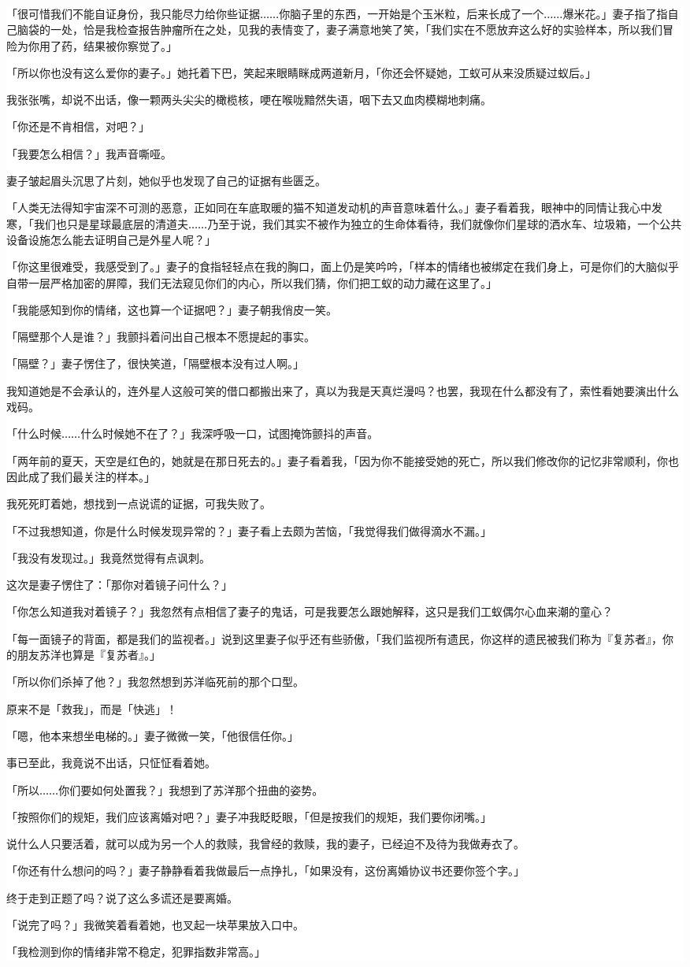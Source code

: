 「很可惜我们不能自证身份，我只能尽力给你些证据……你脑子里的东西，一开始是个玉米粒，后来长成了一个……爆米花。」妻子指了指自己脑袋的一处，恰是我检查报告肿瘤所在之处，见我的表情变了，妻子满意地笑了笑，「我们实在不愿放弃这么好的实验样本，所以我们冒险为你用了药，结果被你察觉了。」

「所以你也没有这么爱你的妻子。」她托着下巴，笑起来眼睛眯成两道新月，「你还会怀疑她，工蚁可从来没质疑过蚁后。」

我张张嘴，却说不出话，像一颗两头尖尖的橄榄核，哽在喉咙黯然失语，咽下去又血肉模糊地刺痛。

「你还是不肯相信，对吧？」

「我要怎么相信？」我声音嘶哑。

妻子皱起眉头沉思了片刻，她似乎也发现了自己的证据有些匮乏。

「人类无法得知宇宙深不可测的恶意，正如同在车底取暖的猫不知道发动机的声音意味着什么。」妻子看着我，眼神中的同情让我心中发寒，「我们也只是星球最底层的清道夫……乃至于说，我们其实不被作为独立的生命体看待，我们就像你们星球的洒水车、垃圾箱，一个公共设备设施怎么能去证明自己是外星人呢？」

「你这里很难受，我感受到了。」妻子的食指轻轻点在我的胸口，面上仍是笑吟吟，「样本的情绪也被绑定在我们身上，可是你们的大脑似乎自带一层严格加密的屏障，我们无法窥见你们的内心，所以我们猜，你们把工蚁的动力藏在这里了。」

「我能感知到你的情绪，这也算一个证据吧？」妻子朝我俏皮一笑。

「隔壁那个人是谁？」我颤抖着问出自己根本不愿提起的事实。

「隔壁？」妻子愣住了，很快笑道，「隔壁根本没有过人啊。」

我知道她是不会承认的，连外星人这般可笑的借口都搬出来了，真以为我是天真烂漫吗？也罢，我现在什么都没有了，索性看她要演出什么戏码。

「什么时候……什么时候她不在了？」我深呼吸一口，试图掩饰颤抖的声音。

「两年前的夏天，天空是红色的，她就是在那日死去的。」妻子看着我，「因为你不能接受她的死亡，所以我们修改你的记忆非常顺利，你也因此成了我们最关注的样本。」

我死死盯着她，想找到一点说谎的证据，可我失败了。

「不过我想知道，你是什么时候发现异常的？」妻子看上去颇为苦恼，「我觉得我们做得滴水不漏。」

「我没有发现过。」我竟然觉得有点讽刺。

这次是妻子愣住了：「那你对着镜子问什么？」

「你怎么知道我对着镜子？」我忽然有点相信了妻子的鬼话，可是我要怎么跟她解释，这只是我们工蚁偶尔心血来潮的童心？

「每一面镜子的背面，都是我们的监视者。」说到这里妻子似乎还有些骄傲，「我们监视所有遗民，你这样的遗民被我们称为『复苏者』，你的朋友苏洋也算是『复苏者』。」

「所以你们杀掉了他？」我忽然想到苏洋临死前的那个口型。

原来不是「救我」，而是「快逃」！

「嗯，他本来想坐电梯的。」妻子微微一笑，「他很信任你。」

事已至此，我竟说不出话，只怔怔看着她。

「所以……你们要如何处置我？」我想到了苏洋那个扭曲的姿势。

「按照你们的规矩，我们应该离婚对吧？」妻子冲我眨眨眼，「但是按我们的规矩，我们要你闭嘴。」

说什么人只要活着，就可以成为另一个人的救赎，我曾经的救赎，我的妻子，已经迫不及待为我做寿衣了。

「你还有什么想问的吗？」妻子静静看着我做最后一点挣扎，「如果没有，这份离婚协议书还要你签个字。」

终于走到正题了吗？说了这么多谎还是要离婚。

「说完了吗？」我微笑着看着她，也叉起一块苹果放入口中。

「我检测到你的情绪非常不稳定，犯罪指数非常高。」
